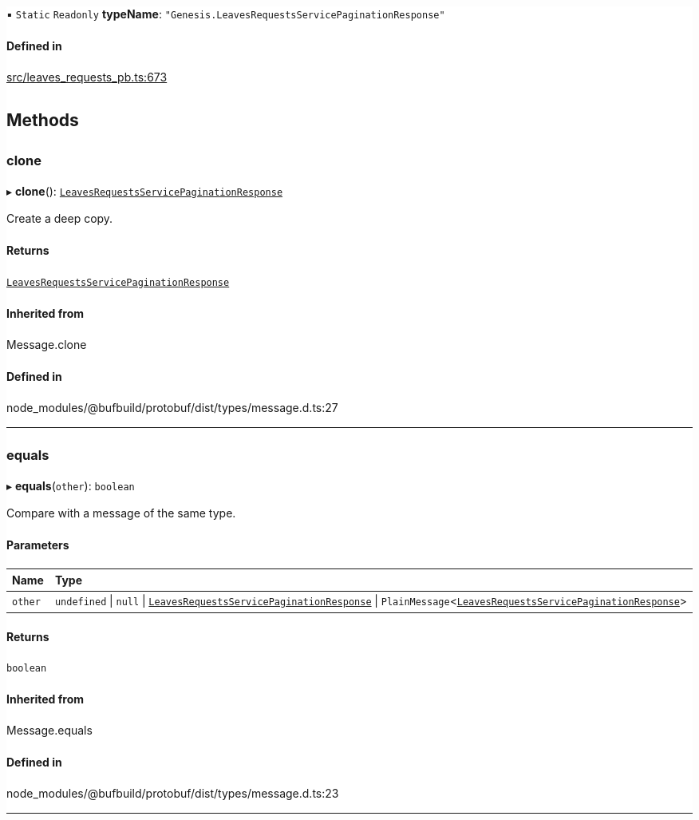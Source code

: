 ▪ `Static` `Readonly` **typeName**: ``"Genesis.LeavesRequestsServicePaginationResponse"``

#### Defined in

[src/leaves_requests_pb.ts:673](https://github.com/Unaxiom/genesis-ts-sdk/blob/a265138/src/leaves_requests_pb.ts#L673)

## Methods

### clone

▸ **clone**(): [`LeavesRequestsServicePaginationResponse`](LeavesRequestsServicePaginationResponse.md)

Create a deep copy.

#### Returns

[`LeavesRequestsServicePaginationResponse`](LeavesRequestsServicePaginationResponse.md)

#### Inherited from

Message.clone

#### Defined in

node_modules/@bufbuild/protobuf/dist/types/message.d.ts:27

___

### equals

▸ **equals**(`other`): `boolean`

Compare with a message of the same type.

#### Parameters

| Name | Type |
| :------ | :------ |
| `other` | `undefined` \| ``null`` \| [`LeavesRequestsServicePaginationResponse`](LeavesRequestsServicePaginationResponse.md) \| `PlainMessage`<[`LeavesRequestsServicePaginationResponse`](LeavesRequestsServicePaginationResponse.md)\> |

#### Returns

`boolean`

#### Inherited from

Message.equals

#### Defined in

node_modules/@bufbuild/protobuf/dist/types/message.d.ts:23

___
